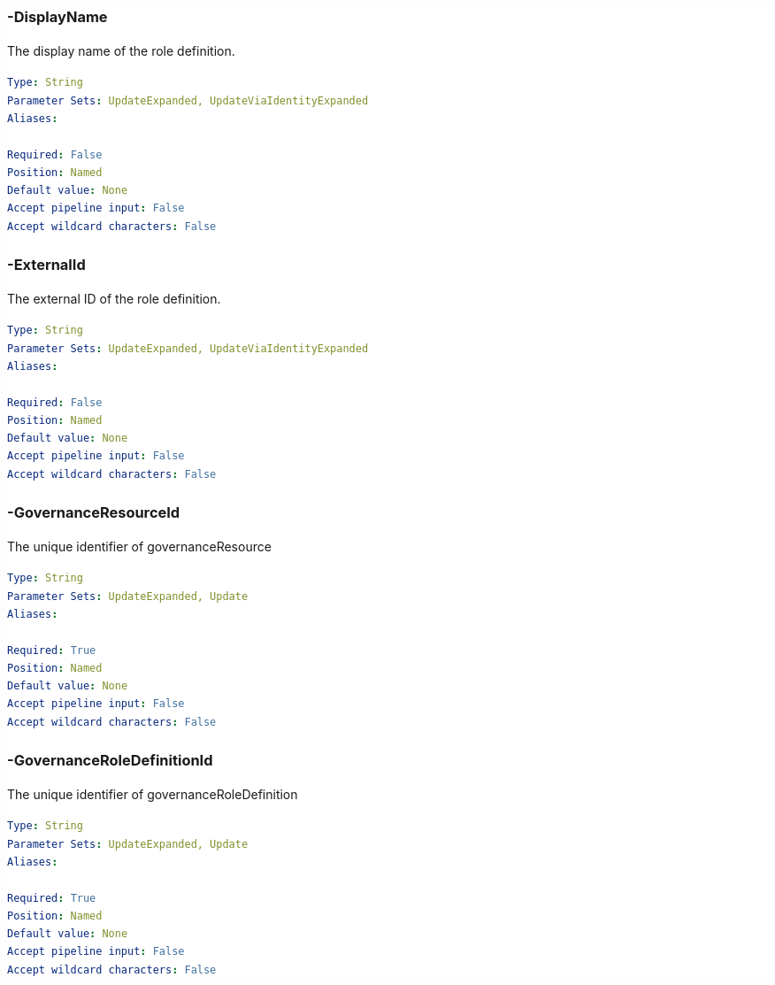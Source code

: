 ### -DisplayName
The display name of the role definition.

```yaml
Type: String
Parameter Sets: UpdateExpanded, UpdateViaIdentityExpanded
Aliases:

Required: False
Position: Named
Default value: None
Accept pipeline input: False
Accept wildcard characters: False
```

### -ExternalId
The external ID of the role definition.

```yaml
Type: String
Parameter Sets: UpdateExpanded, UpdateViaIdentityExpanded
Aliases:

Required: False
Position: Named
Default value: None
Accept pipeline input: False
Accept wildcard characters: False
```

### -GovernanceResourceId
The unique identifier of governanceResource

```yaml
Type: String
Parameter Sets: UpdateExpanded, Update
Aliases:

Required: True
Position: Named
Default value: None
Accept pipeline input: False
Accept wildcard characters: False
```

### -GovernanceRoleDefinitionId
The unique identifier of governanceRoleDefinition

```yaml
Type: String
Parameter Sets: UpdateExpanded, Update
Aliases:

Required: True
Position: Named
Default value: None
Accept pipeline input: False
Accept wildcard characters: False
```
